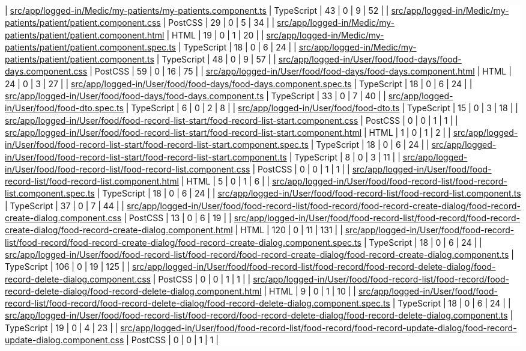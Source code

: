 | [src/app/logged-in/Medic/my-patients/my-patients.component.ts](/src/app/logged-in/Medic/my-patients/my-patients.component.ts) | TypeScript | 43 | 0 | 9 | 52 |
| [src/app/logged-in/Medic/my-patients/patient/patient.component.css](/src/app/logged-in/Medic/my-patients/patient/patient.component.css) | PostCSS | 29 | 0 | 5 | 34 |
| [src/app/logged-in/Medic/my-patients/patient/patient.component.html](/src/app/logged-in/Medic/my-patients/patient/patient.component.html) | HTML | 19 | 0 | 1 | 20 |
| [src/app/logged-in/Medic/my-patients/patient/patient.component.spec.ts](/src/app/logged-in/Medic/my-patients/patient/patient.component.spec.ts) | TypeScript | 18 | 0 | 6 | 24 |
| [src/app/logged-in/Medic/my-patients/patient/patient.component.ts](/src/app/logged-in/Medic/my-patients/patient/patient.component.ts) | TypeScript | 48 | 0 | 9 | 57 |
| [src/app/logged-in/User/food/food-days/food-days.component.css](/src/app/logged-in/User/food/food-days/food-days.component.css) | PostCSS | 59 | 0 | 16 | 75 |
| [src/app/logged-in/User/food/food-days/food-days.component.html](/src/app/logged-in/User/food/food-days/food-days.component.html) | HTML | 24 | 0 | 3 | 27 |
| [src/app/logged-in/User/food/food-days/food-days.component.spec.ts](/src/app/logged-in/User/food/food-days/food-days.component.spec.ts) | TypeScript | 18 | 0 | 6 | 24 |
| [src/app/logged-in/User/food/food-days/food-days.component.ts](/src/app/logged-in/User/food/food-days/food-days.component.ts) | TypeScript | 33 | 0 | 7 | 40 |
| [src/app/logged-in/User/food/food-dto.spec.ts](/src/app/logged-in/User/food/food-dto.spec.ts) | TypeScript | 6 | 0 | 2 | 8 |
| [src/app/logged-in/User/food/food-dto.ts](/src/app/logged-in/User/food/food-dto.ts) | TypeScript | 15 | 0 | 3 | 18 |
| [src/app/logged-in/User/food/food-record-list-start/food-record-list-start.component.css](/src/app/logged-in/User/food/food-record-list-start/food-record-list-start.component.css) | PostCSS | 0 | 0 | 1 | 1 |
| [src/app/logged-in/User/food/food-record-list-start/food-record-list-start.component.html](/src/app/logged-in/User/food/food-record-list-start/food-record-list-start.component.html) | HTML | 1 | 0 | 1 | 2 |
| [src/app/logged-in/User/food/food-record-list-start/food-record-list-start.component.spec.ts](/src/app/logged-in/User/food/food-record-list-start/food-record-list-start.component.spec.ts) | TypeScript | 18 | 0 | 6 | 24 |
| [src/app/logged-in/User/food/food-record-list-start/food-record-list-start.component.ts](/src/app/logged-in/User/food/food-record-list-start/food-record-list-start.component.ts) | TypeScript | 8 | 0 | 3 | 11 |
| [src/app/logged-in/User/food/food-record-list/food-record-list.component.css](/src/app/logged-in/User/food/food-record-list/food-record-list.component.css) | PostCSS | 0 | 0 | 1 | 1 |
| [src/app/logged-in/User/food/food-record-list/food-record-list.component.html](/src/app/logged-in/User/food/food-record-list/food-record-list.component.html) | HTML | 5 | 0 | 1 | 6 |
| [src/app/logged-in/User/food/food-record-list/food-record-list.component.spec.ts](/src/app/logged-in/User/food/food-record-list/food-record-list.component.spec.ts) | TypeScript | 18 | 0 | 6 | 24 |
| [src/app/logged-in/User/food/food-record-list/food-record-list.component.ts](/src/app/logged-in/User/food/food-record-list/food-record-list.component.ts) | TypeScript | 37 | 0 | 7 | 44 |
| [src/app/logged-in/User/food/food-record-list/food-record/food-record-create-dialog/food-record-create-dialog.component.css](/src/app/logged-in/User/food/food-record-list/food-record/food-record-create-dialog/food-record-create-dialog.component.css) | PostCSS | 13 | 0 | 6 | 19 |
| [src/app/logged-in/User/food/food-record-list/food-record/food-record-create-dialog/food-record-create-dialog.component.html](/src/app/logged-in/User/food/food-record-list/food-record/food-record-create-dialog/food-record-create-dialog.component.html) | HTML | 120 | 0 | 11 | 131 |
| [src/app/logged-in/User/food/food-record-list/food-record/food-record-create-dialog/food-record-create-dialog.component.spec.ts](/src/app/logged-in/User/food/food-record-list/food-record/food-record-create-dialog/food-record-create-dialog.component.spec.ts) | TypeScript | 18 | 0 | 6 | 24 |
| [src/app/logged-in/User/food/food-record-list/food-record/food-record-create-dialog/food-record-create-dialog.component.ts](/src/app/logged-in/User/food/food-record-list/food-record/food-record-create-dialog/food-record-create-dialog.component.ts) | TypeScript | 106 | 0 | 19 | 125 |
| [src/app/logged-in/User/food/food-record-list/food-record/food-record-delete-dialog/food-record-delete-dialog.component.css](/src/app/logged-in/User/food/food-record-list/food-record/food-record-delete-dialog/food-record-delete-dialog.component.css) | PostCSS | 0 | 0 | 1 | 1 |
| [src/app/logged-in/User/food/food-record-list/food-record/food-record-delete-dialog/food-record-delete-dialog.component.html](/src/app/logged-in/User/food/food-record-list/food-record/food-record-delete-dialog/food-record-delete-dialog.component.html) | HTML | 9 | 0 | 1 | 10 |
| [src/app/logged-in/User/food/food-record-list/food-record/food-record-delete-dialog/food-record-delete-dialog.component.spec.ts](/src/app/logged-in/User/food/food-record-list/food-record/food-record-delete-dialog/food-record-delete-dialog.component.spec.ts) | TypeScript | 18 | 0 | 6 | 24 |
| [src/app/logged-in/User/food/food-record-list/food-record/food-record-delete-dialog/food-record-delete-dialog.component.ts](/src/app/logged-in/User/food/food-record-list/food-record/food-record-delete-dialog/food-record-delete-dialog.component.ts) | TypeScript | 19 | 0 | 4 | 23 |
| [src/app/logged-in/User/food/food-record-list/food-record/food-record-update-dialog/food-record-update-dialog.component.css](/src/app/logged-in/User/food/food-record-list/food-record/food-record-update-dialog/food-record-update-dialog.component.css) | PostCSS | 0 | 0 | 1 | 1 |